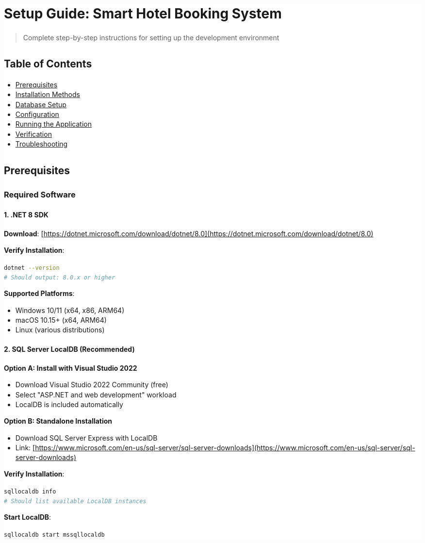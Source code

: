 # Setup Guide: Smart Hotel Booking System

> Complete step-by-step instructions for setting up the development environment

## Table of Contents

- [Prerequisites](#prerequisites)
- [Installation Methods](#installation-methods)
- [Database Setup](#database-setup)
- [Configuration](#configuration)
- [Running the Application](#running-the-application)
- [Verification](#verification)
- [Troubleshooting](#troubleshooting)

## Prerequisites

### Required Software

#### 1. .NET 8 SDK

**Download**: [https://dotnet.microsoft.com/download/dotnet/8.0](https://dotnet.microsoft.com/download/dotnet/8.0)

**Verify Installation**:
```bash
dotnet --version
# Should output: 8.0.x or higher
```

**Supported Platforms**:
- Windows 10/11 (x64, x86, ARM64)
- macOS 10.15+ (x64, ARM64)
- Linux (various distributions)

#### 2. SQL Server LocalDB (Recommended)

**Option A: Install with Visual Studio 2022**
- Download Visual Studio 2022 Community (free)
- Select "ASP.NET and web development" workload
- LocalDB is included automatically

**Option B: Standalone Installation**
- Download SQL Server Express with LocalDB
- Link: [https://www.microsoft.com/en-us/sql-server/sql-server-downloads](https://www.microsoft.com/en-us/sql-server/sql-server-downloads)

**Verify Installation**:
```bash
sqllocaldb info
# Should list available LocalDB instances
```

**Start LocalDB**:
```bash
sqllocaldb start mssqllocaldb
```
